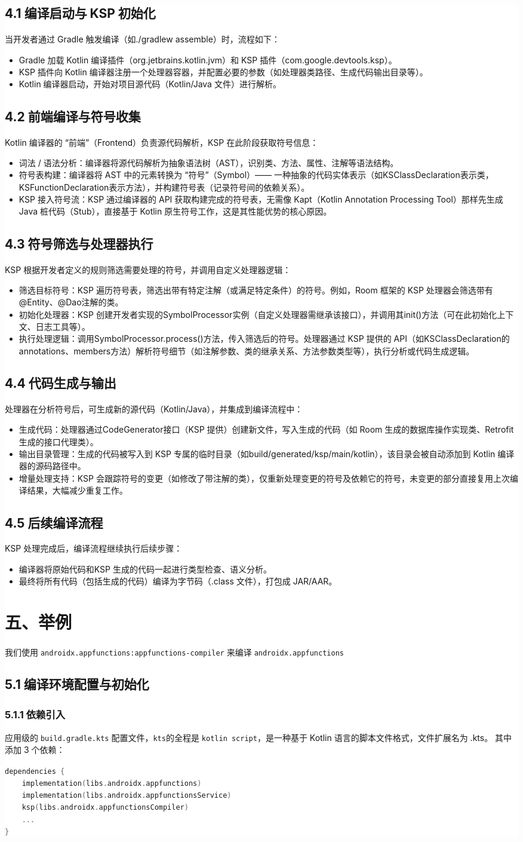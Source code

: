 ## 4.1 编译启动与 KSP 初始化
当开发者通过 Gradle 触发编译（如./gradlew assemble）时，流程如下：

* Gradle 加载 Kotlin 编译插件（org.jetbrains.kotlin.jvm）和 KSP 插件（com.google.devtools.ksp）。
* KSP 插件向 Kotlin 编译器注册一个处理器容器，并配置必要的参数（如处理器类路径、生成代码输出目录等）。
* Kotlin 编译器启动，开始对项目源代码（Kotlin/Java 文件）进行解析。

## 4.2 前端编译与符号收集
Kotlin 编译器的 “前端”（Frontend）负责源代码解析，KSP 在此阶段获取符号信息：

* 词法 / 语法分析：编译器将源代码解析为抽象语法树（AST），识别类、方法、属性、注解等语法结构。
* 符号表构建：编译器将 AST 中的元素转换为 “符号”（Symbol）—— 一种抽象的代码实体表示（如KSClassDeclaration表示类，KSFunctionDeclaration表示方法），并构建符号表（记录符号间的依赖关系）。
* KSP 接入符号流：KSP 通过编译器的 API 获取构建完成的符号表，无需像 Kapt（Kotlin Annotation Processing Tool）那样先生成 Java 桩代码（Stub），直接基于 Kotlin 原生符号工作，这是其性能优势的核心原因。

## 4.3 符号筛选与处理器执行
KSP 根据开发者定义的规则筛选需要处理的符号，并调用自定义处理器逻辑：

* 筛选目标符号：KSP 遍历符号表，筛选出带有特定注解（或满足特定条件）的符号。例如，Room 框架的 KSP 处理器会筛选带有@Entity、@Dao注解的类。
* 初始化处理器：KSP 创建开发者实现的SymbolProcessor实例（自定义处理器需继承该接口），并调用其init()方法（可在此初始化上下文、日志工具等）。
* 执行处理逻辑：调用SymbolProcessor.process()方法，传入筛选后的符号。处理器通过 KSP 提供的 API（如KSClassDeclaration的annotations、members方法）解析符号细节（如注解参数、类的继承关系、方法参数类型等），执行分析或代码生成逻辑。

## 4.4 代码生成与输出
处理器在分析符号后，可生成新的源代码（Kotlin/Java），并集成到编译流程中：

* 生成代码：处理器通过CodeGenerator接口（KSP 提供）创建新文件，写入生成的代码（如 Room 生成的数据库操作实现类、Retrofit 生成的接口代理类）。
* 输出目录管理：生成的代码被写入到 KSP 专属的临时目录（如build/generated/ksp/main/kotlin），该目录会被自动添加到 Kotlin 编译器的源码路径中。
* 增量处理支持：KSP 会跟踪符号的变更（如修改了带注解的类），仅重新处理变更的符号及依赖它的符号，未变更的部分直接复用上次编译结果，大幅减少重复工作。

## 4.5 后续编译流程
KSP 处理完成后，编译流程继续执行后续步骤：

* 编译器将原始代码和KSP 生成的代码一起进行类型检查、语义分析。
* 最终将所有代码（包括生成的代码）编译为字节码（.class 文件），打包成 JAR/AAR。


# 五、举例
我们使用 `androidx.appfunctions:appfunctions-compiler` 来编译 `androidx.appfunctions`

## 5.1 编译环境配置与初始化

### 5.1.1 依赖引入

应用级的 `build.gradle.kts` 配置文件，`kts`的全程是 `kotlin script`，是一种基于 Kotlin 语言的脚本文件格式，文件扩展名为 .kts。
其中添加 3 个依赖：

```kts
dependencies {
    implementation(libs.androidx.appfunctions)
    implementation(libs.androidx.appfunctionsService)
    ksp(libs.androidx.appfunctionsCompiler)
    ...
}
```
